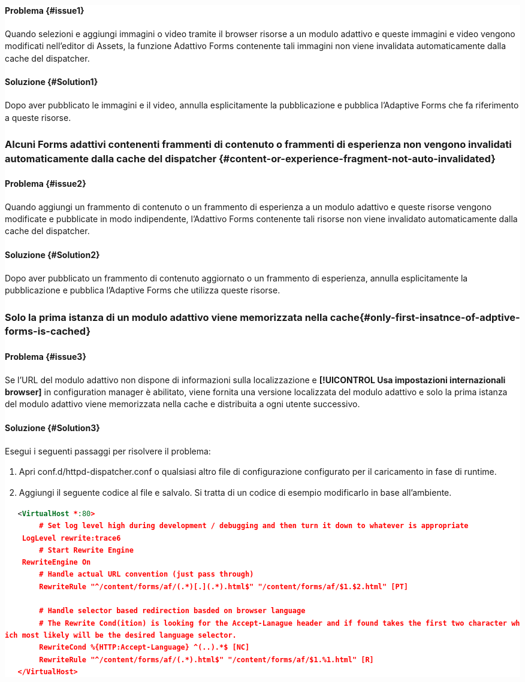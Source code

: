 #### Problema   {#issue1}

Quando selezioni e aggiungi immagini o video tramite il browser risorse a un modulo adattivo e queste immagini e video vengono modificati nell’editor di Assets, la funzione Adattivo Forms contenente tali immagini non viene invalidata automaticamente dalla cache del dispatcher.

#### Soluzione {#Solution1}

Dopo aver pubblicato le immagini e il video, annulla esplicitamente la pubblicazione e pubblica l’Adaptive Forms che fa riferimento a queste risorse.

### Alcuni Forms adattivi contenenti frammenti di contenuto o frammenti di esperienza non vengono invalidati automaticamente dalla cache del dispatcher {#content-or-experience-fragment-not-auto-invalidated}

#### Problema   {#issue2}

Quando aggiungi un frammento di contenuto o un frammento di esperienza a un modulo adattivo e queste risorse vengono modificate e pubblicate in modo indipendente, l’Adattivo Forms contenente tali risorse non viene invalidato automaticamente dalla cache del dispatcher.

#### Soluzione {#Solution2}

Dopo aver pubblicato un frammento di contenuto aggiornato o un frammento di esperienza, annulla esplicitamente la pubblicazione e pubblica l’Adaptive Forms che utilizza queste risorse.

### Solo la prima istanza di un modulo adattivo viene memorizzata nella cache{#only-first-insatnce-of-adptive-forms-is-cached}

#### Problema   {#issue3}

Se l’URL del modulo adattivo non dispone di informazioni sulla localizzazione e **[!UICONTROL Usa impostazioni internazionali browser]** in configuration manager è abilitato, viene fornita una versione localizzata del modulo adattivo e solo la prima istanza del modulo adattivo viene memorizzata nella cache e distribuita a ogni utente successivo.

#### Soluzione {#Solution3}

Esegui i seguenti passaggi per risolvere il problema:

1. Apri conf.d/httpd-dispatcher.conf o qualsiasi altro file di configurazione configurato per il caricamento in fase di runtime.

1. Aggiungi il seguente codice al file e salvalo. Si tratta di un codice di esempio modificarlo in base all’ambiente.

```XML
   <VirtualHost *:80>
        # Set log level high during development / debugging and then turn it down to whatever is appropriate
    LogLevel rewrite:trace6
        # Start Rewrite Engine
    RewriteEngine On
        # Handle actual URL convention (just pass through)
        RewriteRule "^/content/forms/af/(.*)[.](.*).html$" "/content/forms/af/$1.$2.html" [PT]
 
        # Handle selector based redirection basded on browser language
        # The Rewrite Cond(ition) is looking for the Accept-Lanague header and if found takes the first two character which most likely will be the desired language selector.
        RewriteCond %{HTTP:Accept-Language} ^(..).*$ [NC]
        RewriteRule "^/content/forms/af/(.*).html$" "/content/forms/af/$1.%1.html" [R]
   </VirtualHost>
```
